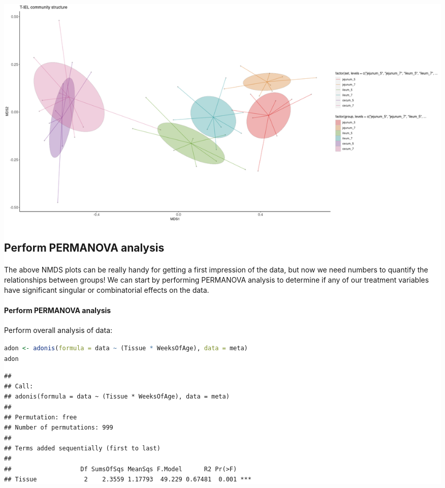 ![](05_NMDS_PERMANOVA_files/figure-gfm/unnamed-chunk-8-1.png)

## Perform PERMANOVA analysis

The above NMDS plots can be really handy for getting a first impression
of the data, but now we need numbers to quantify the relationships
between groups! We can start by performing PERMANOVA analysis to
determine if any of our treatment variables have significant singular or
combinatorial effects on the data.

#### Perform PERMANOVA analysis

Perform overall analysis of data:

``` r
adon <- adonis(formula = data ~ (Tissue * WeeksOfAge), data = meta)
adon
```

    ## 
    ## Call:
    ## adonis(formula = data ~ (Tissue * WeeksOfAge), data = meta) 
    ## 
    ## Permutation: free
    ## Number of permutations: 999
    ## 
    ## Terms added sequentially (first to last)
    ## 
    ##                   Df SumsOfSqs MeanSqs F.Model      R2 Pr(>F)    
    ## Tissue             2    2.3559 1.17793  49.229 0.67481  0.001 ***